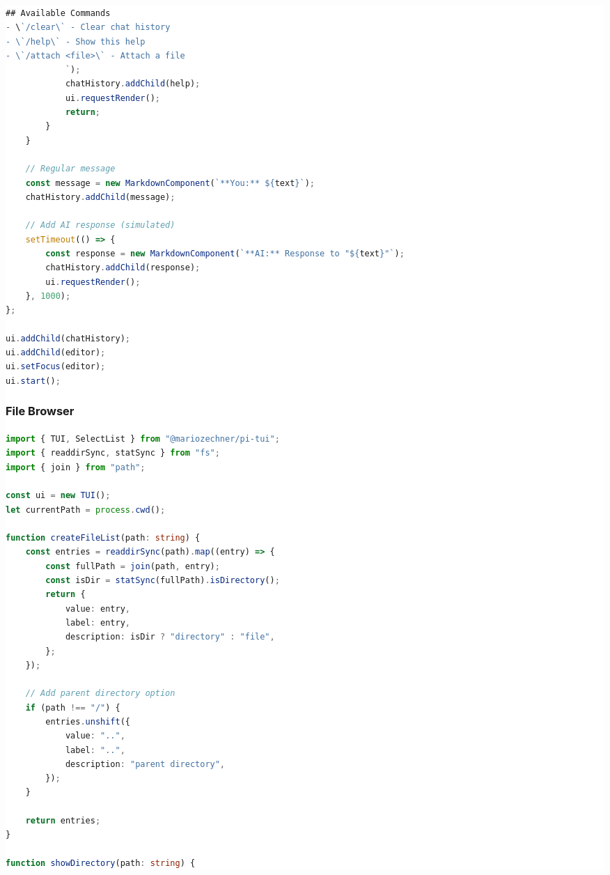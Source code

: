 ```typescript
## Available Commands
- \`/clear\` - Clear chat history
- \`/help\` - Show this help
- \`/attach <file>\` - Attach a file
			`);
			chatHistory.addChild(help);
			ui.requestRender();
			return;
		}
	}

	// Regular message
	const message = new MarkdownComponent(`**You:** ${text}`);
	chatHistory.addChild(message);

	// Add AI response (simulated)
	setTimeout(() => {
		const response = new MarkdownComponent(`**AI:** Response to "${text}"`);
		chatHistory.addChild(response);
		ui.requestRender();
	}, 1000);
};

ui.addChild(chatHistory);
ui.addChild(editor);
ui.setFocus(editor);
ui.start();
```

### File Browser

```typescript
import { TUI, SelectList } from "@mariozechner/pi-tui";
import { readdirSync, statSync } from "fs";
import { join } from "path";

const ui = new TUI();
let currentPath = process.cwd();

function createFileList(path: string) {
	const entries = readdirSync(path).map((entry) => {
		const fullPath = join(path, entry);
		const isDir = statSync(fullPath).isDirectory();
		return {
			value: entry,
			label: entry,
			description: isDir ? "directory" : "file",
		};
	});

	// Add parent directory option
	if (path !== "/") {
		entries.unshift({
			value: "..",
			label: "..",
			description: "parent directory",
		});
	}

	return entries;
}

function showDirectory(path: string) {
```